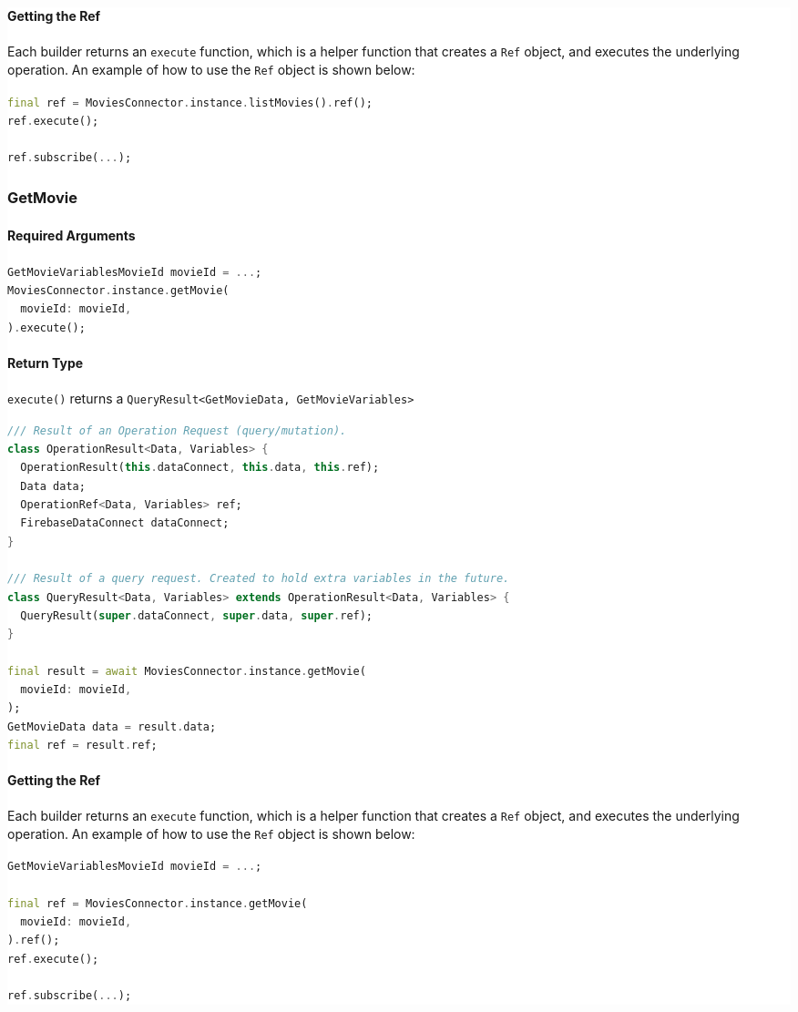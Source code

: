 #### Getting the Ref
Each builder returns an `execute` function, which is a helper function that creates a `Ref` object, and executes the underlying operation.
An example of how to use the `Ref` object is shown below:
```dart
final ref = MoviesConnector.instance.listMovies().ref();
ref.execute();

ref.subscribe(...);
```


### GetMovie
#### Required Arguments
```dart
GetMovieVariablesMovieId movieId = ...;
MoviesConnector.instance.getMovie(
  movieId: movieId,
).execute();
```



#### Return Type
`execute()` returns a `QueryResult<GetMovieData, GetMovieVariables>`
```dart
/// Result of an Operation Request (query/mutation).
class OperationResult<Data, Variables> {
  OperationResult(this.dataConnect, this.data, this.ref);
  Data data;
  OperationRef<Data, Variables> ref;
  FirebaseDataConnect dataConnect;
}

/// Result of a query request. Created to hold extra variables in the future.
class QueryResult<Data, Variables> extends OperationResult<Data, Variables> {
  QueryResult(super.dataConnect, super.data, super.ref);
}

final result = await MoviesConnector.instance.getMovie(
  movieId: movieId,
);
GetMovieData data = result.data;
final ref = result.ref;
```

#### Getting the Ref
Each builder returns an `execute` function, which is a helper function that creates a `Ref` object, and executes the underlying operation.
An example of how to use the `Ref` object is shown below:
```dart
GetMovieVariablesMovieId movieId = ...;

final ref = MoviesConnector.instance.getMovie(
  movieId: movieId,
).ref();
ref.execute();

ref.subscribe(...);
```
